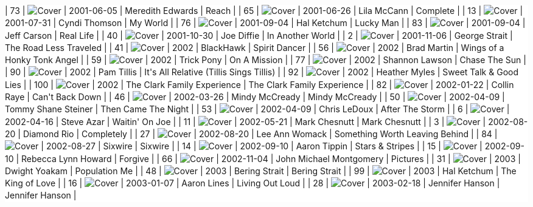 | 73 | ![Cover](https://i.discogs.com/34Ofb9iLrkSTmsouJN8wIY2spogSHr6Marni7yV2Brc/rs:fit/g:sm/q:40/h:150/w:150/czM6Ly9kaXNjb2dz/LWRhdGFiYXNlLWlt/YWdlcy9SLTM2MzAx/MzUtMTM1OTk4NzM0/OS0xMzA2LmpwZWc.jpeg) | 2001-06-05 | Meredith Edwards | Reach |
| 65 | ![Cover](http://coverartarchive.org/release/17e18030-34a1-4959-8b89-0d82b6d88d4b/29221082565-250.jpg) | 2001-06-26 | Lila McCann | Complete |
| 13 | ![Cover](http://coverartarchive.org/release/80e480b6-ec18-43b7-8110-2bb32a4990d6/9609882713-250.jpg) | 2001-07-31 | Cyndi Thomson | My World |
| 76 | ![Cover](https://i.discogs.com/bDgB9nAzxQ7Sj2nTF7Ny8yDgGDHWAfePJ2bqCaS9Tlc/rs:fit/g:sm/q:40/h:150/w:150/czM6Ly9kaXNjb2dz/LWRhdGFiYXNlLWlt/YWdlcy9SLTY5NDY2/MTgtMTU3OTE5NzQ4/NS01NTMxLmpwZWc.jpeg) | 2001-09-04 | Hal Ketchum | Lucky Man |
| 83 | ![Cover](http://coverartarchive.org/release/b8a323af-9ce0-467e-9d1d-c3958380571b/20548409925-250.jpg) | 2001-09-04 | Jeff Carson | Real Life |
| 40 | ![Cover](https://i.discogs.com/NiiiVLTckDceuXejUwgHVEF14UivdDHdUiIT_eNC9ds/rs:fit/g:sm/q:40/h:150/w:150/czM6Ly9kaXNjb2dz/LWRhdGFiYXNlLWlt/YWdlcy9SLTMzOTUx/NjItMTM0MjIwMTgx/NC00NDQwLmpwZWc.jpeg) | 2001-10-30 | Joe Diffie | In Another World |
| 2 | ![Cover](http://coverartarchive.org/release/c7795b02-a396-4a70-8b55-1677e43aa058/28237087977-250.jpg) | 2001-11-06 | George Strait | The Road Less Traveled |
| 41 | ![Cover](http://coverartarchive.org/release/c3d46e66-ec97-44e0-82e4-113b6c15b5f7/33381737487-250.jpg) | 2002 | BlackHawk | Spirit Dancer |
| 56 | ![Cover](https://i.discogs.com/rE1EsxyW1UTPAmouPE5_mISSbHJb8UnzvPRQAsMBk60/rs:fit/g:sm/q:40/h:150/w:150/czM6Ly9kaXNjb2dz/LWRhdGFiYXNlLWlt/YWdlcy9SLTExMzI3/MzM4LTE1Njk4NzEy/NjMtMzIzMS5qcGVn.jpeg) | 2002 | Brad Martin | Wings of a Honky Tonk Angel |
| 59 | ![Cover](http://coverartarchive.org/release/a2eedc16-5c76-410b-935b-8a50ea8ba13b/15696329595-250.jpg) | 2002 | Trick Pony | On A Mission |
| 77 | ![Cover](https://i.discogs.com/eUGXpjyMF5CUi-FXOwb1ae5oCiYodNzP2lTs79iBwic/rs:fit/g:sm/q:40/h:150/w:150/czM6Ly9kaXNjb2dz/LWRhdGFiYXNlLWlt/YWdlcy9SLTE4OTUw/NzItMTI2MzUyMTg2/OC5qcGVn.jpeg) | 2002 | Shannon Lawson | Chase The Sun |
| 90 | ![Cover](http://coverartarchive.org/release/2215ee69-18e6-441b-b9e6-0dd7d0b4217c/15759977772-250.jpg) | 2002 | Pam Tillis | It's All Relative (Tillis Sings Tillis) |
| 92 | ![Cover](http://coverartarchive.org/release/dabf7ba5-2480-4c45-a58e-026b6800673b/26921171621-250.jpg) | 2002 | Heather Myles | Sweet Talk &amp; Good Lies |
| 100 | ![Cover](https://i.discogs.com/AVIFn0ruUXpBAMcZ8i_bM846N25v9FCe_r31bRAbEws/rs:fit/g:sm/q:40/h:150/w:150/czM6Ly9kaXNjb2dz/LWRhdGFiYXNlLWlt/YWdlcy9SLTE4Njk0/ODUtMTQ5MDc4NzQ0/Mi01OTc3LmpwZWc.jpeg) | 2002 | The Clark Family Experience | The Clark Family Experience |
| 82 | ![Cover](http://coverartarchive.org/release/2281ccc4-4fff-4991-9a00-95ec2a804d4c/35337767465-250.jpg) | 2002-01-22 | Collin Raye | Can't Back Down |
| 46 | ![Cover](https://i.discogs.com/PToZIbxnlh1Ud6IAir0fCqZT_WH7od8wLYEKPIO6_aw/rs:fit/g:sm/q:40/h:150/w:150/czM6Ly9kaXNjb2dz/LWRhdGFiYXNlLWlt/YWdlcy9SLTEwMDQx/OTY5LTE1ODgzNTM4/MDUtOTYzMC5qcGVn.jpeg) | 2002-03-26 | Mindy McCready | Mindy McCready |
| 50 | ![Cover](https://i.discogs.com/JoSDAtRJBOBLPrftTWRm7nrDlQOCPFRQTOHhJzIOpew/rs:fit/g:sm/q:40/h:150/w:150/czM6Ly9kaXNjb2dz/LWRhdGFiYXNlLWlt/YWdlcy9SLTI4MzY3/NTgtMTMwNTE0ODU1/NC5qcGVn.jpeg) | 2002-04-09 | Tommy Shane Steiner | Then Came The Night |
| 53 | ![Cover](http://coverartarchive.org/release/783dfe05-1b99-4916-8823-0aff82b8e737/8495903613-250.jpg) | 2002-04-09 | Chris LeDoux | After The Storm |
| 6 | ![Cover](http://coverartarchive.org/release/27617d0f-46be-4a51-87c3-76c97636f457/31335081905-250.jpg) | 2002-04-16 | Steve Azar | Waitin' On Joe |
| 11 | ![Cover](http://coverartarchive.org/release/4c24accd-8f64-4da3-a26c-e4cac6a1532f/26645839313-250.jpg) | 2002-05-21 | Mark Chesnutt | Mark Chesnutt |
| 3 | ![Cover](http://coverartarchive.org/release/12c016e8-d48a-466d-9750-2cca7315b83d/7880974766-250.jpg) | 2002-08-20 | Diamond Rio | Completely |
| 27 | ![Cover](http://coverartarchive.org/release/b866a57a-1751-429b-b448-58fd4eb4ba5e/30768154313-250.jpg) | 2002-08-20 | Lee Ann Womack | Something Worth Leaving Behind |
| 84 | ![Cover](https://i.discogs.com/plU_Sr2Xvwo5dvNEgZZW1l-BBCLE8CaUW4kTClPZ4Po/rs:fit/g:sm/q:40/h:150/w:150/czM6Ly9kaXNjb2dz/LWRhdGFiYXNlLWlt/YWdlcy9SLTUzOTcz/MzYtMTM5MjM0ODc5/MS03Mzg4LmpwZWc.jpeg) | 2002-08-27 | Sixwire | Sixwire |
| 14 | ![Cover](https://coverartarchive.org/release/af05af2d-6e2a-4330-acb5-62fdd04219e1/39278324769-250.jpg) | 2002-09-10 | Aaron Tippin | Stars &amp; Stripes |
| 15 | ![Cover](https://i.discogs.com/cuAMPIpCZE4-HCoxNnzaMulXxc71PaHdz0Ocepvng8U/rs:fit/g:sm/q:40/h:150/w:150/czM6Ly9kaXNjb2dz/LWRhdGFiYXNlLWlt/YWdlcy9SLTIxNjc3/NzItMTI2ODYzNjQ0/Mi5qcGVn.jpeg) | 2002-09-10 | Rebecca Lynn Howard | Forgive |
| 66 | ![Cover](http://coverartarchive.org/release/936380de-c92f-493d-90a3-ae3293e5e594/4156194769-250.jpg) | 2002-11-04 | John Michael Montgomery | Pictures |
| 31 | ![Cover](https://i.discogs.com/SjDqEbDzSh9n2CaJluA_VkbLEAqmjhlvdZpwEK0ZSwE/rs:fit/g:sm/q:40/h:150/w:150/czM6Ly9kaXNjb2dz/LWRhdGFiYXNlLWlt/YWdlcy9SLTEzNjk4/NzI3LTE1NTkyNTk2/OTUtNjYyNy5qcGVn.jpeg) | 2003 | Dwight Yoakam | Population Me |
| 48 | ![Cover](https://i.discogs.com/825pgIZkPcOUCYxJkFOXm_a6hcpD1OjrkXcgMOBwA9g/rs:fit/g:sm/q:40/h:150/w:150/czM6Ly9kaXNjb2dz/LWRhdGFiYXNlLWlt/YWdlcy9SLTM0MTE0/NDMtMTUwNzExMDI1/MS0zNjE5LmpwZWc.jpeg) | 2003 | Bering Strait | Bering Strait |
| 99 | ![Cover](http://coverartarchive.org/release/025e22b4-7cd7-426f-bb69-2e17faf6d8a0/36718464511-250.jpg) | 2003 | Hal Ketchum | The King of Love |
| 16 | ![Cover](http://coverartarchive.org/release/85989de3-a24d-4f68-b170-9d6631042e45/11195345685-250.jpg) | 2003-01-07 | Aaron Lines | Living Out Loud |
| 28 | ![Cover](http://coverartarchive.org/release/beeb3db1-05af-4f2d-8c3a-d917d83234b8/17237423221-250.jpg) | 2003-02-18 | Jennifer Hanson | Jennifer Hanson |
